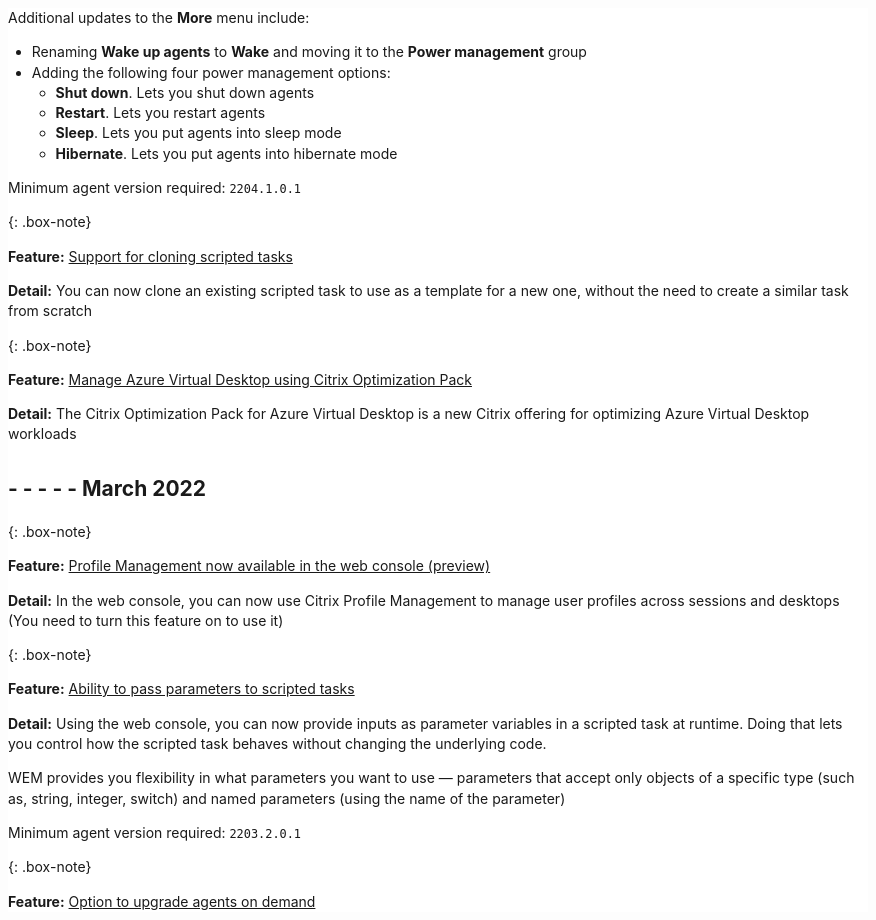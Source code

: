 Additional updates to the **More** menu include:

*  Renaming **Wake up agents** to **Wake** and moving it to the **Power management** group
*  Adding the following four power management options:
    *  **Shut down**. Lets you shut down agents
    *  **Restart**. Lets you restart agents
    *  **Sleep**. Lets you put agents into sleep mode
    *  **Hibernate**. Lets you put agents into hibernate mode

Minimum agent version required: `2204.1.0.1`

{: .box-note}

**Feature:** [Support for cloning scripted tasks](https://docs.citrix.com/en-us/workspace-environment-management/service/manage/scripted-tasks.html#clone-a-scripted-task)

**Detail:** You can now clone an existing scripted task to use as a template for a new one, without the need to create a similar task from scratch

{: .box-note}

**Feature:** [Manage Azure Virtual Desktop using Citrix Optimization Pack](https://docs.citrix.com/en-us/workspace-environment-management/service/citrix-optimization-pack/azure-virtual-desktop.html)

**Detail:** The Citrix Optimization Pack for Azure Virtual Desktop is a new Citrix offering for optimizing Azure Virtual Desktop workloads

## - - - - - March 2022

{: .box-note}

**Feature:** [Profile Management now available in the web console (preview)](https://docs.citrix.com/en-us/workspace-environment-management/service/manage/configuration-sets/citrix-profile-management.html)

**Detail:** In the web console, you can now use Citrix Profile Management to manage user profiles across sessions and desktops (You need to turn this feature on to use it)

{: .box-note}

**Feature:** [Ability to pass parameters to scripted tasks](https://docs.citrix.com/en-us/workspace-environment-management/service/manage/configuration-sets/scripted-task-settings.html#configure-a-scripted-task)

**Detail:** Using the web console, you can now provide inputs as parameter variables in a scripted task at runtime. Doing that lets you control how the scripted task behaves without changing the underlying code.

WEM provides you flexibility in what parameters you want to use — parameters that accept only objects of a specific type (such as, string, integer, switch) and named parameters (using the name of the parameter)

Minimum agent version required: `2203.2.0.1`

{: .box-note}

**Feature:** [Option to upgrade agents on demand](https://docs.citrix.com/en-us/workspace-environment-management/service/manage/monitoring/administration.html#wem-agents)
